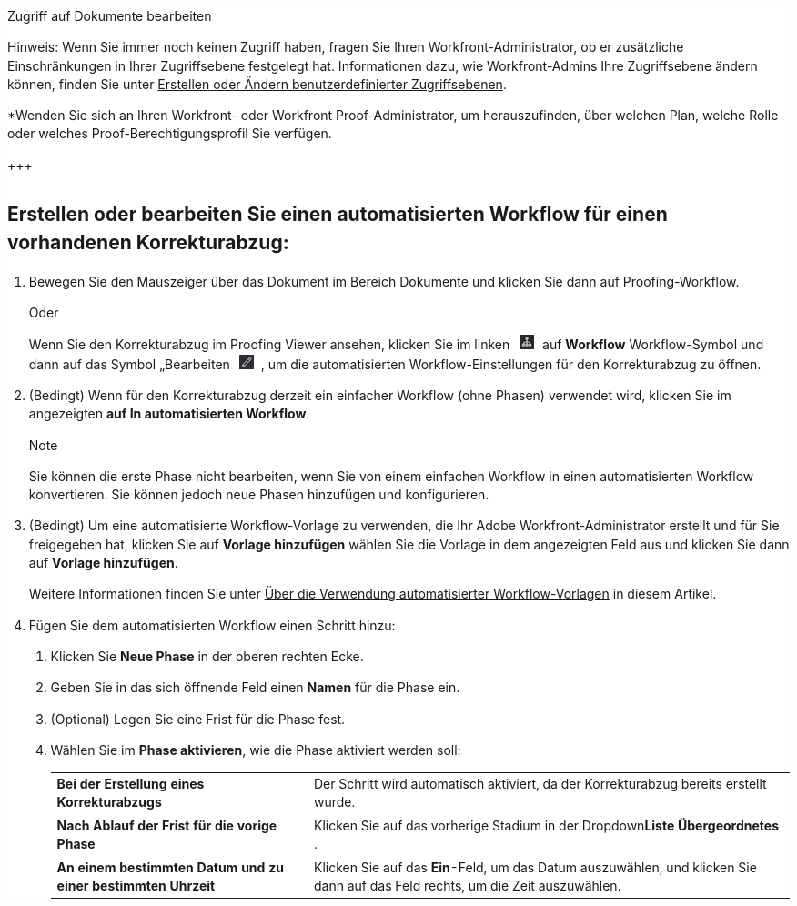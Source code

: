    <td> <p>Zugriff auf Dokumente bearbeiten</p> <p>Hinweis: Wenn Sie immer noch keinen Zugriff haben, fragen Sie Ihren Workfront-Administrator, ob er zusätzliche Einschränkungen in Ihrer Zugriffsebene festgelegt hat. Informationen dazu, wie Workfront-Admins Ihre Zugriffsebene ändern können, finden Sie unter <a href="../../../administration-and-setup/add-users/configure-and-grant-access/create-modify-access-levels.md" class="MCXref xref">Erstellen oder Ändern benutzerdefinierter Zugriffsebenen</a>.</p> </td> 
  </tr> 
 </tbody> 
</table>

&#42;Wenden Sie sich an Ihren Workfront- oder Workfront Proof-Administrator, um herauszufinden, über welchen Plan, welche Rolle oder welches Proof-Berechtigungsprofil Sie verfügen.

+++

## Erstellen oder bearbeiten Sie einen automatisierten Workflow für einen vorhandenen Korrekturabzug:

1. Bewegen Sie den Mauszeiger über das Dokument im Bereich Dokumente und klicken Sie dann auf Proofing-Workflow.

   Oder

   Wenn Sie den Korrekturabzug im Proofing Viewer ansehen, klicken Sie im linken ![&#128279;](assets/workflow-icon-proofing-viewer.png) auf **Workflow** Workflow-Symbol und dann auf das Symbol „Bearbeiten![Symbol „Bearbeiten“](assets/edit-icon-proofing-viewer.png), um die automatisierten Workflow-Einstellungen für den Korrekturabzug zu öffnen.

1. (Bedingt) Wenn für den Korrekturabzug derzeit ein einfacher Workflow (ohne Phasen) verwendet wird, klicken Sie im angezeigten **auf In automatisierten Workflow**.

   >[!NOTE]
   >
   >Sie können die erste Phase nicht bearbeiten, wenn Sie von einem einfachen Workflow in einen automatisierten Workflow konvertieren. Sie können jedoch neue Phasen hinzufügen und konfigurieren.

1. (Bedingt) Um eine automatisierte Workflow-Vorlage zu verwenden, die Ihr Adobe Workfront-Administrator erstellt und für Sie freigegeben hat, klicken Sie auf **Vorlage hinzufügen** wählen Sie die Vorlage in dem angezeigten Feld aus und klicken Sie dann auf **Vorlage hinzufügen**.

   Weitere Informationen finden Sie unter [Über die Verwendung automatisierter Workflow-Vorlagen](#about-using-automated-workflow-templates) in diesem Artikel.

1. Fügen Sie dem automatisierten Workflow einen Schritt hinzu:

   1. Klicken Sie **Neue Phase** in der oberen rechten Ecke.
   1. Geben Sie in das sich öffnende Feld einen **Namen** für die Phase ein.
   1. (Optional) Legen Sie eine Frist für die Phase fest.
   1. Wählen Sie im **Phase aktivieren**, wie die Phase aktiviert werden soll:


      <table>
      <tbody>
      <tr>
      <td><strong>Bei der Erstellung eines Korrekturabzugs</strong></td>
      <td>Der Schritt wird automatisch aktiviert, da der Korrekturabzug bereits erstellt wurde.</td>
      </tr>
      <tr>
      <td><strong>Nach Ablauf der Frist für die vorige Phase</strong></td>
      <td>Klicken Sie auf das vorherige Stadium in der Dropdown<strong>Liste Übergeordnetes </strong> .</td>
      </tr>
      <tr>
      <td><strong>An einem bestimmten Datum und zu einer bestimmten Uhrzeit</strong></td>
      <td>Klicken Sie auf das <strong>Ein</strong>-Feld, um das Datum auszuwählen, und klicken Sie dann auf das Feld rechts, um die Zeit auszuwählen.</td>
      </tr>
      <tr>